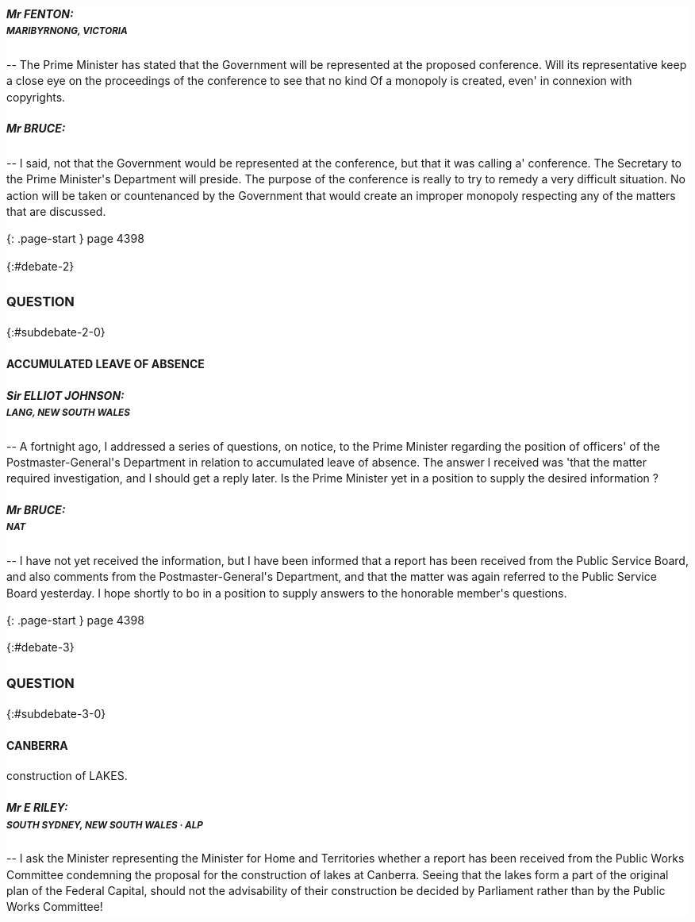 ##### Mr FENTON:<br><small class="text-muted">MARIBYRNONG, VICTORIA</small>

-- The Prime Minister has stated that the Government will be represented at the proposed conference. Will its representative keep a close eye on the proceedings of the conference to see that no kind Of a monopoly is created, even' in connexion with copyrights. 

##### Mr BRUCE:

-- I said, not that the Government would be represented at the conference, but that it was calling a' conference. The Secretary to the Prime Minister's Department will preside. The purpose of the conference is really to try to remedy a very difficult situation. No action will be taken or countenanced by the Government that would create an improper monopoly respecting any of the matters that are discussed. 

{: .page-start }
page 4398

{:#debate-2}
### QUESTION

{:#subdebate-2-0}
#### ACCUMULATED LEAVE OF ABSENCE

##### Sir ELLIOT JOHNSON:<br><small class="text-muted">LANG, NEW SOUTH WALES</small>

-- A fortnight ago, I addressed a series of questions, on notice, to the Prime Minister regarding the position of officers' of the Postmaster-General's Department in relation to accumulated leave of absence. The answer I received was 'that the matter required investigation, and I should get a reply later. Is the Prime Minister yet in a position to supply the desired information ? 

##### Mr BRUCE:<br><small class="text-muted">NAT</small>

-- I have not yet received the information, but I have been informed that a report has been received from the Public Service Board, and also comments from the Postmaster-General's Department, and that the matter was again referred to the Public Service Board yesterday. I hope shortly to bo in a position to supply answers to the honorable member's questions. 

{: .page-start }
page 4398

{:#debate-3}
### QUESTION

{:#subdebate-3-0}
#### CANBERRA

construction of LAKES. 

##### Mr E RILEY:<br><small class="text-muted">SOUTH SYDNEY, NEW SOUTH WALES &middot; ALP</small>

-- I ask the Minister representing the Minister for Home and Territories whether a report has been received from the Public Works Committee condemning the proposal for the construction of lakes at Canberra. Seeing that the lakes form a part of the original plan of the Federal Capital, should not the advisability of their construction be decided by Parliament rather than by the Public Works Committee! 
